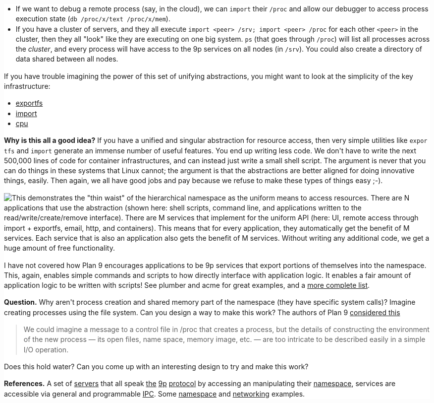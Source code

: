 - If we want to debug a remote process (say, in the cloud), we can `import` their `/proc` and allow our debugger to access process execution state (`db /proc/x/text /proc/x/mem`).
- If you have a cluster of servers, and they all execute `import <peer> /srv; import <peer> /proc` for each other `<peer>` in the cluster, then they all "look" like they are executing on one big system.
	`ps` (that goes through `/proc`) will list all processes across the *cluster*, and every process will have access to the 9p services on all nodes (in `/srv`).
	You could also create a directory of data shared between all nodes.

If you have trouble imagining the power of this set of unifying abstractions, you might want to look at the simplicity of the key infrastructure:

- [exportfs](https://github.com/gwu-cs-advos/plan9/tree/master/sys/src/cmd/exportfs)
- [import](https://github.com/gwu-cs-advos/plan9/blob/master/sys/src/cmd/import.c)
- [cpu](https://github.com/gwu-cs-advos/plan9/blob/master/sys/src/cmd/cpu.c)

**Why is this all a good idea?**
If you have a unified and singular abstraction for resource access, then very simple utilities like `exportfs` and `import` generate an immense number of useful features.
You end up writing less code.
We don't have to write the next 500,000 lines of code for container infrastructures, and can instead just write a small shell script.
The argument is never that you can do things in these systems that Linux cannot; the argument is that the abstractions are better aligned for doing innovative things, easily.
Then again, we all have good jobs and pay because we refuse to make these types of things easy ;-).

![This demonstrates the "thin waist" of the hierarchical namespace as the uniform means to access resources. There are $N$ applications that *use* the abstraction (shown here: shell scripts, command line, and applications written to the `read`/`write`/`create`/`remove` interface). There are $M$ services that implement for the uniform API (here: UI, remote access through `import` + `exportfs`, email, http, and containers). This means that for every application, they automatically get the benefit of $M$ services. Each service that is also an application also gets the benefit of $M$ services. Without writing any additional code, we get a huge amount of free functionality.](./resources/plan9_thinwaist.png)

I have not covered how Plan 9 encourages applications to be 9p services that export portions of themselves into the namespace.
This, again, enables simple commands and scripts to how directly interface with application logic.
It enables a fair amount of application logic to be written with scripts!
See plumber and acme for great examples, and a [more complete list](http://doc.cat-v.org/plan_9/misc/ubiquitous_fileserver/ubiquitous_fileserver.pdf).

**Question.**
Why aren't process creation and shared memory part of the namespace (they have specific system calls)?
Imagine creating processes using the file system.
Can you design a way to make this work?
The authors of Plan 9 [considered this](http://doc.cat-v.org/plan_9/4th_edition/papers/names)

> We could imagine a message to a control file in /proc that creates a process, but the details of constructing the environment of the new process — its open files, name space, memory image, etc. — are too intricate to be described easily in a simple I/O operation.

Does this hold water?
Can you come up with an interesting design to try and make this work?

**References.**
A set of [servers](http://man.cat-v.org/plan_9/4/) that all speak [the](http://doc.cat-v.org/plan_9/misc/ubiquitous_fileserver/ubiquitous_fileserver.pdf) [9p](https://en.wikipedia.org/wiki/9P_(protocol)) [protocol](http://man.cat-v.org/plan_9/5/intro) by accessing an manipulating their [namespace](http://doc.cat-v.org/plan_9/4th_edition/papers/names), services are accessible via general and programmable [IPC](http://doc.cat-v.org/plan_9/4th_edition/papers/plumb).
	Some [namespace](https://blog.darknedgy.net/technology/2014/07/31/0-9ns/) and [networking](https://blog.darknedgy.net/technology/2014/11/22/1-9networking/) examples.
